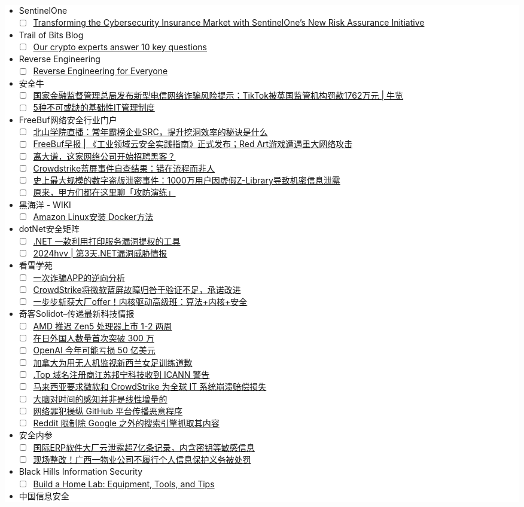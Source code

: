 - SentinelOne
  - [ ] [Transforming the Cybersecurity Insurance Market with SentinelOne’s New Risk Assurance Initiative](https://www.sentinelone.com/blog/sentinelones-new-risk-assurance-initiative/)
- Trail of Bits Blog
  - [ ] [Our crypto experts answer 10 key questions](https://blog.trailofbits.com/2024/07/25/our-crypto-experts-answer-10-key-questions/)
- Reverse Engineering
  - [ ] [Reverse Engineering for Everyone](https://www.reddit.com/r/ReverseEngineering/comments/1ebyjqs/reverse_engineering_for_everyone/)
- 安全牛
  - [ ] [国家金融监督管理总局发布新型电信网络诈骗风险提示；TikTok被英国监管机构罚款1762万元 | 牛览](https://mp.weixin.qq.com/s?__biz=MjM5Njc3NjM4MA==&mid=2651131260&idx=1&sn=16cd4098f7b4e3f108af4f11ad01bc5f&chksm=bd15bdaf8a6234b9af65ebde279911a26046cc0236936b1b2113c3ff729e3ee756c631c14e57&scene=58&subscene=0#rd)
  - [ ] [5种不可或缺的基础性IT管理制度](https://mp.weixin.qq.com/s?__biz=MjM5Njc3NjM4MA==&mid=2651131260&idx=2&sn=a492b398236ac7f3757c74e9c53b458b&chksm=bd15bdaf8a6234b9785f95f378975dd2c42a2ca2fb04587e7e8e7f785b65bc0ac6925f860c30&scene=58&subscene=0#rd)
- FreeBuf网络安全行业门户
  - [ ] [北山学院直播：常年霸榜企业SRC，提升挖洞效率的秘诀是什么](https://www.freebuf.com/fevents/407022.html)
  - [ ] [FreeBuf早报 | 《工业领域云安全实践指南》正式发布；Red Art游戏遭遇重大网络攻击](https://www.freebuf.com/news/407005.html)
  - [ ] [离大谱，这家网络公司开始招聘黑客？](https://www.freebuf.com/news/406964.html)
  - [ ] [Crowdstrike蓝屏事件自查结果：错在流程而非人](https://www.freebuf.com/news/406953.html)
  - [ ] [史上最大规模的数字盗版泄密事件：1000万用户因虚假Z-Library导致机密信息泄露](https://www.freebuf.com/news/406949.html)
  - [ ] [原来，甲方们都在这里聊「攻防演练」](https://www.freebuf.com/news/406945.html)
- 黑海洋 - WIKI
  - [ ] [Amazon Linux安装 Docker方法](https://www.upx8.com/4233)
- dotNet安全矩阵
  - [ ] [.NET 一款利用打印服务漏洞提权的工具](https://mp.weixin.qq.com/s?__biz=MzUyOTc3NTQ5MA==&mid=2247493559&idx=1&sn=5d3dcee7a24e488f9467a2a626360726&chksm=fa59495acd2ec04c4b242bb62bd8e75c7538501ea8fc7f95789d4adf2df04612ef2eaddd41d6&scene=58&subscene=0#rd)
  - [ ] [2024hvv | 第3天.NET漏洞威胁情报](https://mp.weixin.qq.com/s?__biz=MzUyOTc3NTQ5MA==&mid=2247493559&idx=2&sn=5337a60351ab4b9a4914313bf606c3fc&chksm=fa59495acd2ec04cf8cc3c9571b00a6044cccc4a2703d2c02b5f6ccf3700471cc740f6421ee0&scene=58&subscene=0#rd)
- 看雪学苑
  - [ ] [一次诈骗APP的逆向分析](https://mp.weixin.qq.com/s?__biz=MjM5NTc2MDYxMw==&mid=2458564954&idx=1&sn=7db08f67e0a0c494cab87f2b6344875f&chksm=b18d89d086fa00c644c7c7797311a14c47a4f6599abada11c655c21e3416d15feb3b4e53cffc&scene=58&subscene=0#rd)
  - [ ] [CrowdStrike将微软蓝屏故障归咎于验证不足，承诺改进](https://mp.weixin.qq.com/s?__biz=MjM5NTc2MDYxMw==&mid=2458564954&idx=2&sn=317a34d319de37d4c2da7d55ac3cc23a&chksm=b18d89d086fa00c622d481ca5f67a2e3c9d391eb2a61a7faf90d951d8ac842f28907601c1781&scene=58&subscene=0#rd)
  - [ ] [一步步斩获大厂offer！内核驱动高级班：算法+内核+安全](https://mp.weixin.qq.com/s?__biz=MjM5NTc2MDYxMw==&mid=2458564954&idx=3&sn=54c4b95b45c8b43acc0089dcf3a81e0f&chksm=b18d89d086fa00c60b3948d15a1870daaf46c7ea659cb4b0176e91c615383ca6fdbed5b15bab&scene=58&subscene=0#rd)
- 奇客Solidot–传递最新科技情报
  - [ ] [AMD 推迟 Zen5 处理器上市 1-2 两周](https://www.solidot.org/story?sid=78799)
  - [ ] [在日外国人数量首次突破 300 万](https://www.solidot.org/story?sid=78798)
  - [ ] [OpenAI 今年可能亏损 50 亿美元](https://www.solidot.org/story?sid=78797)
  - [ ] [加拿大为用无人机监视新西兰女足训练道歉](https://www.solidot.org/story?sid=78796)
  - [ ] [.Top 域名注册商江苏邦宁科技收到 ICANN 警告](https://www.solidot.org/story?sid=78795)
  - [ ] [马来西亚要求微软和 CrowdStrike 为全球 IT 系统崩溃赔偿损失](https://www.solidot.org/story?sid=78794)
  - [ ] [大脑对时间的感知并非是线性增量的](https://www.solidot.org/story?sid=78793)
  - [ ] [网络罪犯操纵 GitHub 平台传播恶意程序](https://www.solidot.org/story?sid=78792)
  - [ ] [Reddit 限制除 Google 之外的搜索引擎抓取其内容](https://www.solidot.org/story?sid=78791)
- 安全内参
  - [ ] [国际ERP软件大厂云泄露超7亿条记录，内含密钥等敏感信息](https://mp.weixin.qq.com/s?__biz=MzI4NDY2MDMwMw==&mid=2247512264&idx=1&sn=007a6b7fc1c0993ea3eafb858aaf53ad&chksm=ebfaf7e8dc8d7efe449dd29e4d528bbe65c01f92ad9bbce15a1711cc208faa0c170b0169c1c6&scene=58&subscene=0#rd)
  - [ ] [现场整改！广西一物业公司不履行个人信息保护义务被处罚](https://mp.weixin.qq.com/s?__biz=MzI4NDY2MDMwMw==&mid=2247512264&idx=2&sn=eeaffef9370681c761a24905e55413ad&chksm=ebfaf7e8dc8d7efeb01f3f091eb7ef3f4d3402479a723e931bf48b5c9f91ad1542f8c2a9f071&scene=58&subscene=0#rd)
- Black Hills Information Security
  - [ ] [Build a Home Lab: Equipment, Tools, and Tips](https://www.blackhillsinfosec.com/build-a-home-lab-equipment-tools-and-tips/)
- 中国信息安全